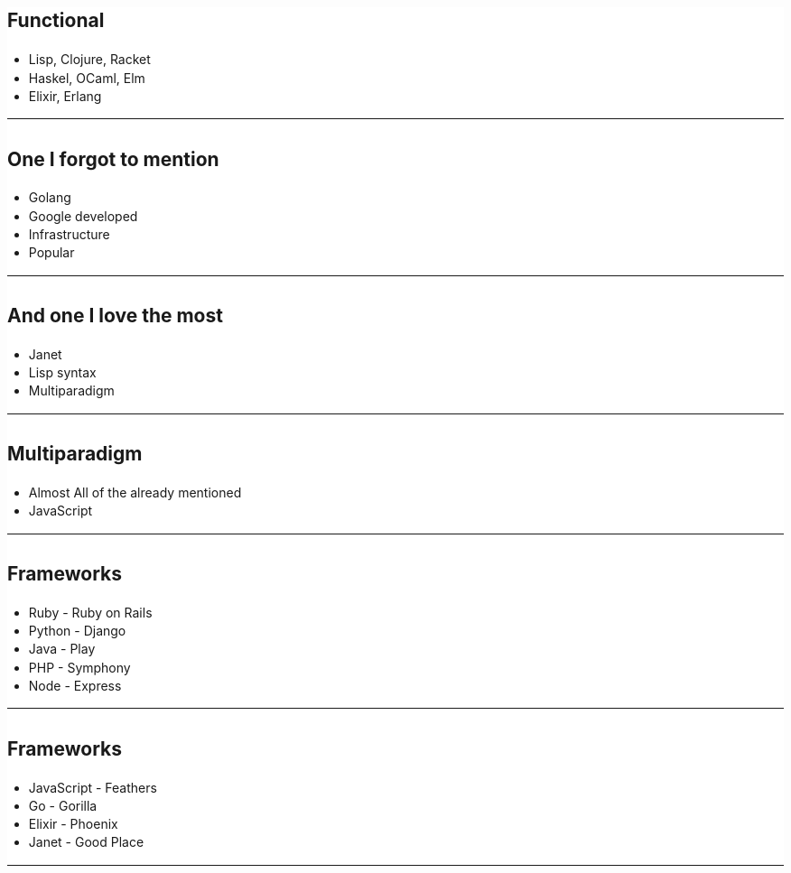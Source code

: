 
## Functional

* Lisp, Clojure, Racket
* Haskel, OCaml, Elm
* Elixir, Erlang

---

## One I forgot to mention

* Golang
* Google developed
* Infrastructure
* Popular

---

## And one I love the most

* Janet
* Lisp syntax
* Multiparadigm

---

## Multiparadigm

* Almost All of the already mentioned
* JavaScript

---

## Frameworks

* Ruby - Ruby on Rails
* Python - Django
* Java - Play
* PHP - Symphony
* Node - Express

---

## Frameworks

* JavaScript - Feathers
* Go - Gorilla
* Elixir - Phoenix
* Janet - Good Place
 
---
